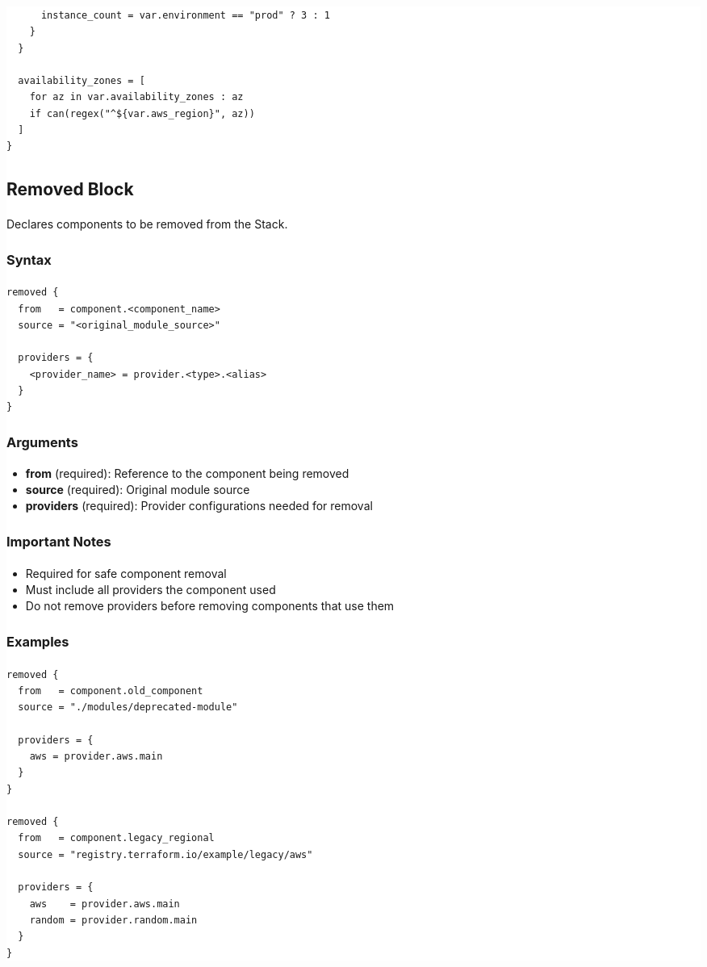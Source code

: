 ```hcl
      instance_count = var.environment == "prod" ? 3 : 1
    }
  }
  
  availability_zones = [
    for az in var.availability_zones : az
    if can(regex("^${var.aws_region}", az))
  ]
}
```

## Removed Block

Declares components to be removed from the Stack.

### Syntax

```hcl
removed {
  from   = component.<component_name>
  source = "<original_module_source>"
  
  providers = {
    <provider_name> = provider.<type>.<alias>
  }
}
```

### Arguments

- **from** (required): Reference to the component being removed
- **source** (required): Original module source
- **providers** (required): Provider configurations needed for removal

### Important Notes

- Required for safe component removal
- Must include all providers the component used
- Do not remove providers before removing components that use them

### Examples

```hcl
removed {
  from   = component.old_component
  source = "./modules/deprecated-module"
  
  providers = {
    aws = provider.aws.main
  }
}

removed {
  from   = component.legacy_regional
  source = "registry.terraform.io/example/legacy/aws"
  
  providers = {
    aws    = provider.aws.main
    random = provider.random.main
  }
}
```
